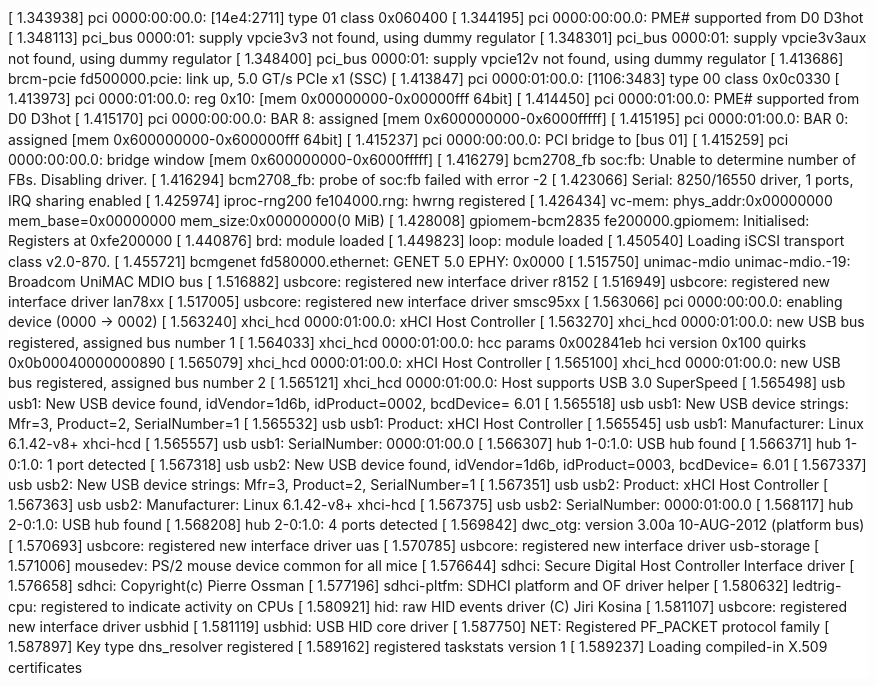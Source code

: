 [    1.343938] pci 0000:00:00.0: [14e4:2711] type 01 class 0x060400
[    1.344195] pci 0000:00:00.0: PME# supported from D0 D3hot
[    1.348113] pci_bus 0000:01: supply vpcie3v3 not found, using dummy regulator
[    1.348301] pci_bus 0000:01: supply vpcie3v3aux not found, using dummy regulator
[    1.348400] pci_bus 0000:01: supply vpcie12v not found, using dummy regulator
[    1.413686] brcm-pcie fd500000.pcie: link up, 5.0 GT/s PCIe x1 (SSC)
[    1.413847] pci 0000:01:00.0: [1106:3483] type 00 class 0x0c0330
[    1.413973] pci 0000:01:00.0: reg 0x10: [mem 0x00000000-0x00000fff 64bit]
[    1.414450] pci 0000:01:00.0: PME# supported from D0 D3hot
[    1.415170] pci 0000:00:00.0: BAR 8: assigned [mem 0x600000000-0x6000fffff]
[    1.415195] pci 0000:01:00.0: BAR 0: assigned [mem 0x600000000-0x600000fff 64bit]
[    1.415237] pci 0000:00:00.0: PCI bridge to [bus 01]
[    1.415259] pci 0000:00:00.0:   bridge window [mem 0x600000000-0x6000fffff]
[    1.416279] bcm2708_fb soc:fb: Unable to determine number of FBs. Disabling driver.
[    1.416294] bcm2708_fb: probe of soc:fb failed with error -2
[    1.423066] Serial: 8250/16550 driver, 1 ports, IRQ sharing enabled
[    1.425974] iproc-rng200 fe104000.rng: hwrng registered
[    1.426434] vc-mem: phys_addr:0x00000000 mem_base=0x00000000 mem_size:0x00000000(0 MiB)
[    1.428008] gpiomem-bcm2835 fe200000.gpiomem: Initialised: Registers at 0xfe200000
[    1.440876] brd: module loaded
[    1.449823] loop: module loaded
[    1.450540] Loading iSCSI transport class v2.0-870.
[    1.455721] bcmgenet fd580000.ethernet: GENET 5.0 EPHY: 0x0000
[    1.515750] unimac-mdio unimac-mdio.-19: Broadcom UniMAC MDIO bus
[    1.516882] usbcore: registered new interface driver r8152
[    1.516949] usbcore: registered new interface driver lan78xx
[    1.517005] usbcore: registered new interface driver smsc95xx
[    1.563066] pci 0000:00:00.0: enabling device (0000 -> 0002)
[    1.563240] xhci_hcd 0000:01:00.0: xHCI Host Controller
[    1.563270] xhci_hcd 0000:01:00.0: new USB bus registered, assigned bus number 1
[    1.564033] xhci_hcd 0000:01:00.0: hcc params 0x002841eb hci version 0x100 quirks 0x0b00040000000890
[    1.565079] xhci_hcd 0000:01:00.0: xHCI Host Controller
[    1.565100] xhci_hcd 0000:01:00.0: new USB bus registered, assigned bus number 2
[    1.565121] xhci_hcd 0000:01:00.0: Host supports USB 3.0 SuperSpeed
[    1.565498] usb usb1: New USB device found, idVendor=1d6b, idProduct=0002, bcdDevice= 6.01
[    1.565518] usb usb1: New USB device strings: Mfr=3, Product=2, SerialNumber=1
[    1.565532] usb usb1: Product: xHCI Host Controller
[    1.565545] usb usb1: Manufacturer: Linux 6.1.42-v8+ xhci-hcd
[    1.565557] usb usb1: SerialNumber: 0000:01:00.0
[    1.566307] hub 1-0:1.0: USB hub found
[    1.566371] hub 1-0:1.0: 1 port detected
[    1.567318] usb usb2: New USB device found, idVendor=1d6b, idProduct=0003, bcdDevice= 6.01
[    1.567337] usb usb2: New USB device strings: Mfr=3, Product=2, SerialNumber=1
[    1.567351] usb usb2: Product: xHCI Host Controller
[    1.567363] usb usb2: Manufacturer: Linux 6.1.42-v8+ xhci-hcd
[    1.567375] usb usb2: SerialNumber: 0000:01:00.0
[    1.568117] hub 2-0:1.0: USB hub found
[    1.568208] hub 2-0:1.0: 4 ports detected
[    1.569842] dwc_otg: version 3.00a 10-AUG-2012 (platform bus)
[    1.570693] usbcore: registered new interface driver uas
[    1.570785] usbcore: registered new interface driver usb-storage
[    1.571006] mousedev: PS/2 mouse device common for all mice
[    1.576644] sdhci: Secure Digital Host Controller Interface driver
[    1.576658] sdhci: Copyright(c) Pierre Ossman
[    1.577196] sdhci-pltfm: SDHCI platform and OF driver helper
[    1.580632] ledtrig-cpu: registered to indicate activity on CPUs
[    1.580921] hid: raw HID events driver (C) Jiri Kosina
[    1.581107] usbcore: registered new interface driver usbhid
[    1.581119] usbhid: USB HID core driver
[    1.587750] NET: Registered PF_PACKET protocol family
[    1.587897] Key type dns_resolver registered
[    1.589162] registered taskstats version 1
[    1.589237] Loading compiled-in X.509 certificates